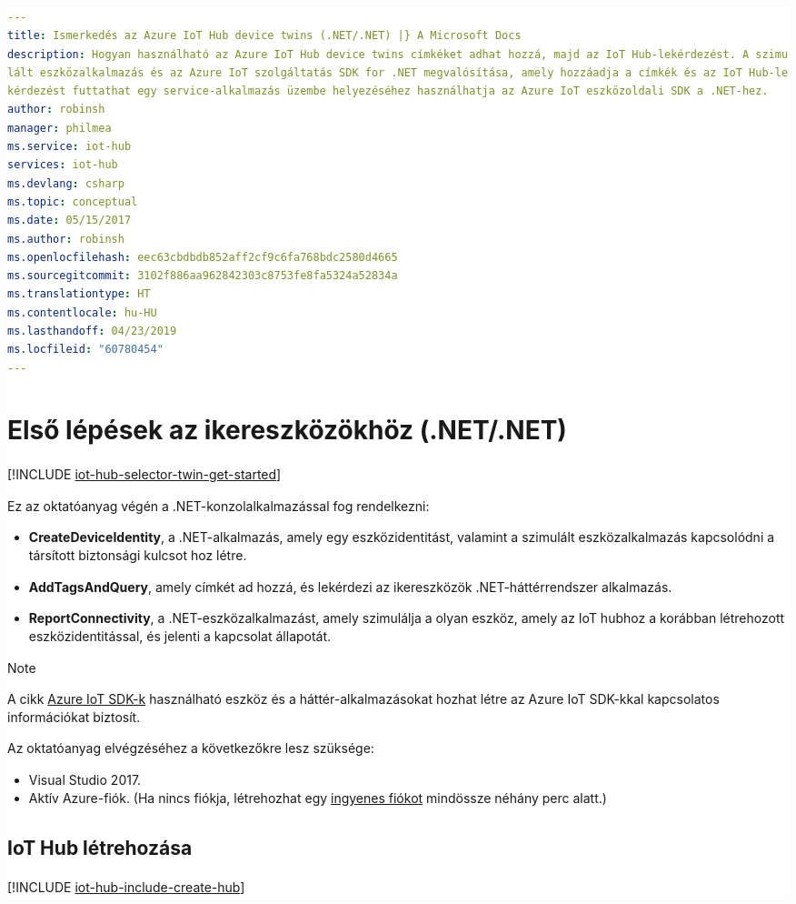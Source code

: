 ```yaml
---
title: Ismerkedés az Azure IoT Hub device twins (.NET/.NET) |} A Microsoft Docs
description: Hogyan használható az Azure IoT Hub device twins címkéket adhat hozzá, majd az IoT Hub-lekérdezést. A szimulált eszközalkalmazás és az Azure IoT szolgáltatás SDK for .NET megvalósítása, amely hozzáadja a címkék és az IoT Hub-lekérdezést futtathat egy service-alkalmazás üzembe helyezéséhez használhatja az Azure IoT eszközoldali SDK a .NET-hez.
author: robinsh
manager: philmea
ms.service: iot-hub
services: iot-hub
ms.devlang: csharp
ms.topic: conceptual
ms.date: 05/15/2017
ms.author: robinsh
ms.openlocfilehash: eec63cbdbdb852aff2cf9c6fa768bdc2580d4665
ms.sourcegitcommit: 3102f886aa962842303c8753fe8fa5324a52834a
ms.translationtype: HT
ms.contentlocale: hu-HU
ms.lasthandoff: 04/23/2019
ms.locfileid: "60780454"
---
```

# <a name="get-started-with-device-twins-netnet"></a>Első lépések az ikereszközökhöz (.NET/.NET)
[!INCLUDE [iot-hub-selector-twin-get-started](../../includes/iot-hub-selector-twin-get-started.md)]

Ez az oktatóanyag végén a .NET-konzolalkalmazással fog rendelkezni:

* **CreateDeviceIdentity**, a .NET-alkalmazás, amely egy eszközidentitást, valamint a szimulált eszközalkalmazás kapcsolódni a társított biztonsági kulcsot hoz létre.

* **AddTagsAndQuery**, amely címkét ad hozzá, és lekérdezi az ikereszközök .NET-háttérrendszer alkalmazás.

* **ReportConnectivity**, a .NET-eszközalkalmazást, amely szimulálja a olyan eszköz, amely az IoT hubhoz a korábban létrehozott eszközidentitással, és jelenti a kapcsolat állapotát.

> [!NOTE]
> A cikk [Azure IoT SDK-k](iot-hub-devguide-sdks.md) használható eszköz és a háttér-alkalmazásokat hozhat létre az Azure IoT SDK-kkal kapcsolatos információkat biztosít.
> 

Az oktatóanyag elvégzéséhez a következőkre lesz szüksége:

* Visual Studio 2017.
* Aktív Azure-fiók. (Ha nincs fiókja, létrehozhat egy [ingyenes fiókot](https://azure.microsoft.com/pricing/free-trial/) mindössze néhány perc alatt.)

## <a name="create-an-iot-hub"></a>IoT Hub létrehozása

[!INCLUDE [iot-hub-include-create-hub](../../includes/iot-hub-include-create-hub.md)]
